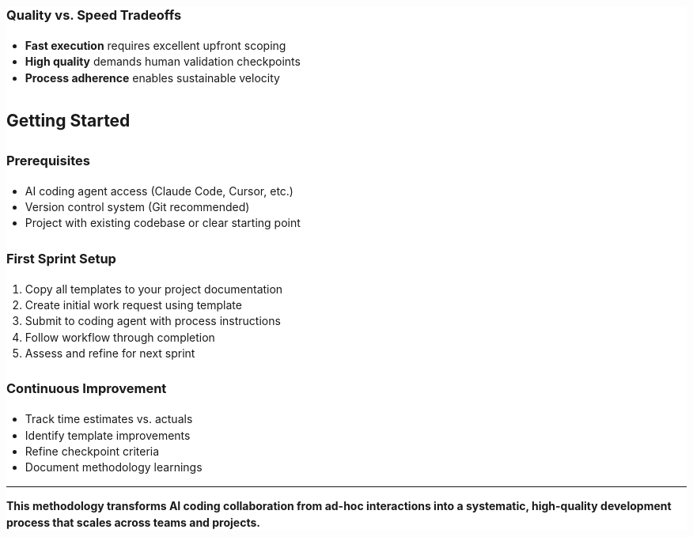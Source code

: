 ### Quality vs. Speed Tradeoffs
- **Fast execution** requires excellent upfront scoping
- **High quality** demands human validation checkpoints
- **Process adherence** enables sustainable velocity

## Getting Started

### Prerequisites
- AI coding agent access (Claude Code, Cursor, etc.)
- Version control system (Git recommended)
- Project with existing codebase or clear starting point

### First Sprint Setup
1. Copy all templates to your project documentation
2. Create initial work request using template
3. Submit to coding agent with process instructions
4. Follow workflow through completion
5. Assess and refine for next sprint

### Continuous Improvement
- Track time estimates vs. actuals
- Identify template improvements
- Refine checkpoint criteria
- Document methodology learnings

---

**This methodology transforms AI coding collaboration from ad-hoc interactions into a systematic, high-quality development process that scales across teams and projects.**
